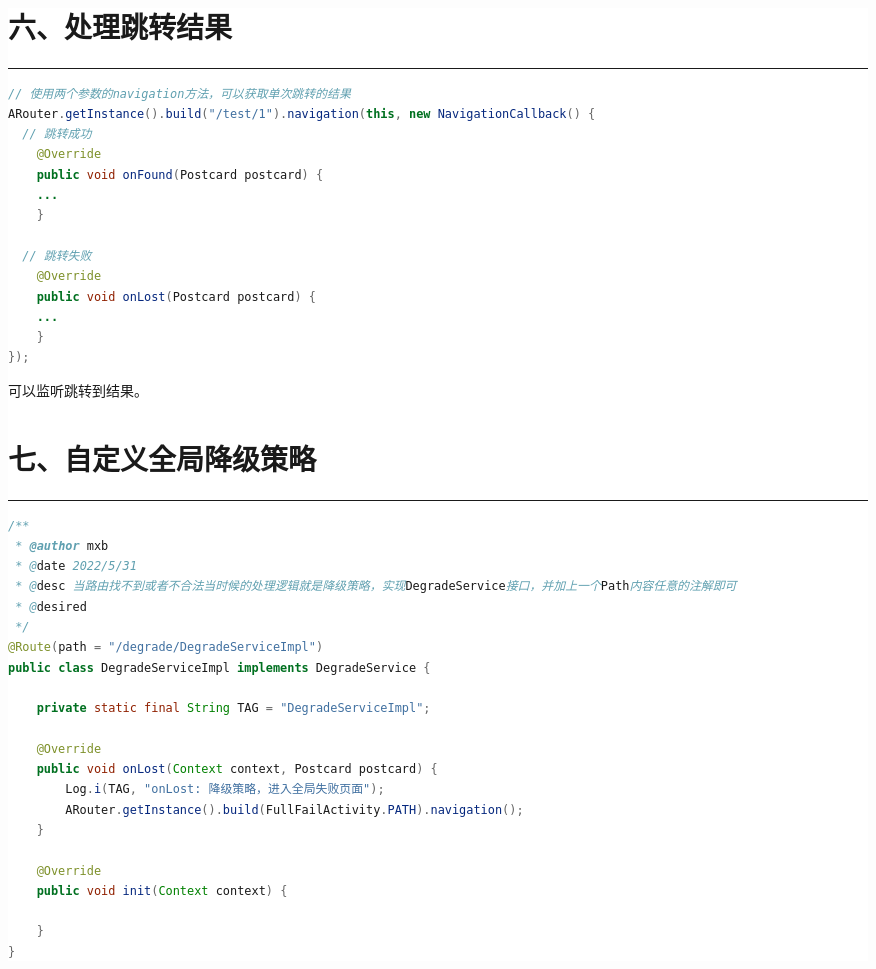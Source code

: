 

# 六、处理跳转结果

------

```java
// 使用两个参数的navigation方法，可以获取单次跳转的结果
ARouter.getInstance().build("/test/1").navigation(this, new NavigationCallback() {
  // 跳转成功
    @Override
    public void onFound(Postcard postcard) {
    ...
    }
		
  // 跳转失败
    @Override
    public void onLost(Postcard postcard) {
    ...
    }
});
```

可以监听跳转到结果。

# 七、自定义全局降级策略

------

```java
/**
 * @author mxb
 * @date 2022/5/31
 * @desc 当路由找不到或者不合法当时候的处理逻辑就是降级策略，实现DegradeService接口，并加上一个Path内容任意的注解即可
 * @desired
 */
@Route(path = "/degrade/DegradeServiceImpl")
public class DegradeServiceImpl implements DegradeService {

    private static final String TAG = "DegradeServiceImpl";

    @Override
    public void onLost(Context context, Postcard postcard) {
        Log.i(TAG, "onLost: 降级策略，进入全局失败页面");
        ARouter.getInstance().build(FullFailActivity.PATH).navigation();
    }

    @Override
    public void init(Context context) {

    }
}
```
